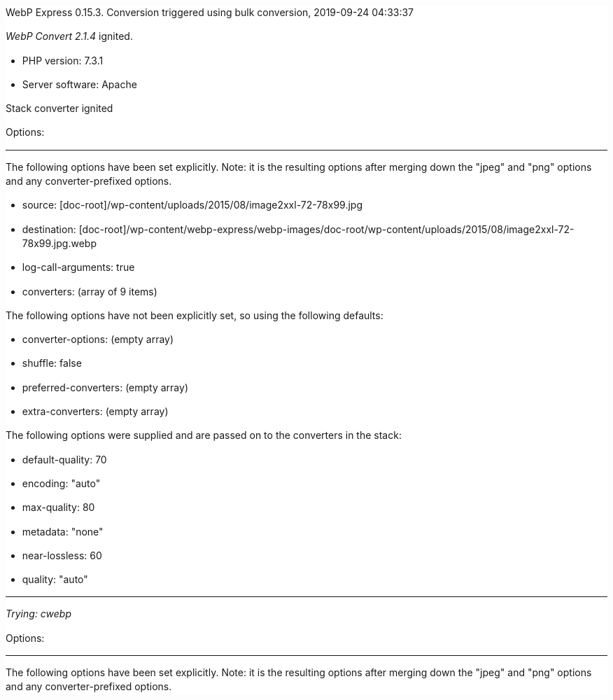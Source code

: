 WebP Express 0.15.3. Conversion triggered using bulk conversion, 2019-09-24 04:33:37


*WebP Convert 2.1.4*  ignited.

- PHP version: 7.3.1

- Server software: Apache


Stack converter ignited


Options:

------------

The following options have been set explicitly. Note: it is the resulting options after merging down the "jpeg" and "png" options and any converter-prefixed options.

- source: [doc-root]/wp-content/uploads/2015/08/image2xxl-72-78x99.jpg

- destination: [doc-root]/wp-content/webp-express/webp-images/doc-root/wp-content/uploads/2015/08/image2xxl-72-78x99.jpg.webp

- log-call-arguments: true

- converters: (array of 9 items)


The following options have not been explicitly set, so using the following defaults:

- converter-options: (empty array)

- shuffle: false

- preferred-converters: (empty array)

- extra-converters: (empty array)


The following options were supplied and are passed on to the converters in the stack:

- default-quality: 70

- encoding: "auto"

- max-quality: 80

- metadata: "none"

- near-lossless: 60

- quality: "auto"

------------



*Trying: cwebp* 


Options:

------------

The following options have been set explicitly. Note: it is the resulting options after merging down the "jpeg" and "png" options and any converter-prefixed options.

